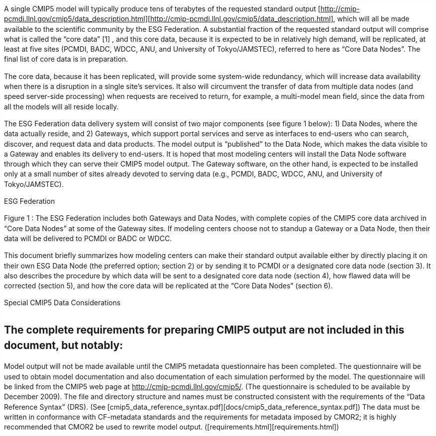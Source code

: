  

A single CMIP5 model will typically produce tens of terabytes of the requested standard output [http://cmip-pcmdi.llnl.gov/cmip5/data_description.html][http://cmip-pcmdi.llnl.gov/cmip5/data_description.html], which will all be made available to the scientific community by the ESG Federation.  A substantial fraction of the requested standard output will comprise what is called the “core data” [1] , and this core data, because it is expected to be in relatively high demand, will be replicated, at least at five sites (PCMDI, BADC, WDCC, ANU, and University of Tokyo/JAMSTEC), referred to here as “Core Data Nodes”. The final list of core data is in preparation.

 

The core data, because it has been replicated, will provide some system-wide redundancy, which will increase data availability when there is a disruption in a single site’s services.  It also will circumvent the transfer of data from multiple data nodes (and speed server-side processing) when requests are received to return, for example, a multi-model mean field,  since the data from all the models will all reside locally.

 

The ESG Federation data delivery system will consist of two major components (see figure 1 below): 1) Data Nodes, where the data actually reside, and 2) Gateways, which support portal services and serve as interfaces to end-users who can search, discover, and request data and data products. The model output is “published” to the Data Node, which makes the data visible to a Gateway and enables its delivery to end-users.  It is hoped that most modeling centers will install the Data Node software through which they can serve their CMIP5 model output.  The Gateway software, on the other hand, is expected to be installed only at a small number of sites already devoted to serving data (e.g., PCMDI, BADC, WDCC, ANU, and University of Tokyo/JAMSTEC).

ESG Federation

Figure 1 : The ESG Federation includes both Gateways and Data Nodes, with complete copies of the CMIP5 core data archived in “Core Data Nodes” at some of the Gateway sites. If modeling centers choose not to standup a Gateway or a Data Node, then their data will be delivered to PCMDI or BADC or WDCC.

 

 

This document briefly summarizes how modeling centers can make their standard output available either by directly placing it on their own ESG Data Node (the preferred option; section 2) or by sending it to PCMDI or a designated core data node (section 3).  It also describes the procedure by which data will be sent to a designated core data node (section 4), how flawed data will be corrected (section 5), and how the core data will be replicated at the “Core Data Nodes” (section 6).

 
Special CMIP5 Data Considerations

 

## The complete requirements for preparing CMIP5 output are not included in this document, but notably:

Model output will not be made available until the CMIP5 metadata questionnaire has been completed. The questionnaire will be used to obtain model documentation and also documentation of each simulation performed by the model.  The questionnaire will be linked from the CMIP5 web page at http://cmip-pcmdi.llnl.gov/cmip5/. (The questionnaire is scheduled to be available by December 2009).
The file and directory structure and names must be constructed consistent with the requirements of the “Data Reference Syntax” (DRS).
(See [cmip5_data_reference_syntax.pdf][docs/cmip5_data_reference_syntax.pdf])
    The data must be written in conformance with CF-metadata standards and the requirements for metadata imposed by CMOR2; it is highly recommended that CMOR2 be used to rewrite model output.
    ([requirements.html][requirements.html])
